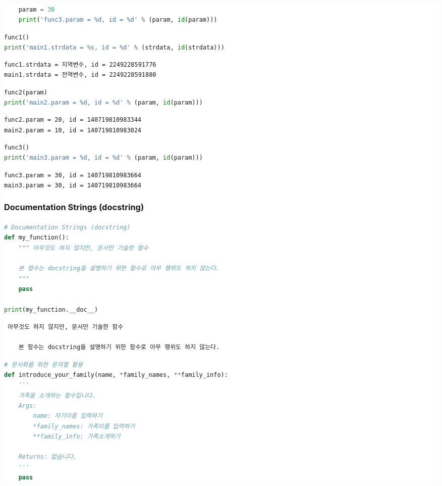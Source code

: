 ```python
    param = 30
    print('func3.param = %d, id = %d' % (param, id(param)))

```


```python
func1()
print('main1.strdata = %s, id = %d' % (strdata, id(strdata)))
```

    func1.strdata = 지역변수, id = 2249228591776
    main1.strdata = 전역변수, id = 2249228591880
    


```python
func2(param)
print('main2.param = %d, id = %d' % (param, id(param)))
```

    func2.param = 20, id = 140719810983344
    main2.param = 10, id = 140719810983024
    


```python
func3()
print('main3.param = %d, id = %d' % (param, id(param)))
```

    func3.param = 30, id = 140719810983664
    main3.param = 30, id = 140719810983664
    

### Documentation Strings (docstring)


```python
# Documentation Strings (docstring)
def my_function():
    """ 아무것도 하지 않지만, 문서만 기술한 함수

    본 함수는 docstring을 설명하기 위한 함수로 아무 행위도 하지 않는다.
    """
    pass

print(my_function.__doc__)
```

     아무것도 하지 않지만, 문서만 기술한 함수
    
        본 함수는 docstring을 설명하기 위한 함수로 아무 행위도 하지 않는다.
        
    


```python
# 문서화를 위한 문자열 활용
def introduce_your_family(name, *family_names, **family_info):
    '''
    가족을 소개하는 함수입니다.
    Args:
        name: 자기이름 입력하기
        *family_names: 가족이름 입력하기
        **family_info: 가족소개하기

    Returns: 없습니다.
    '''
    pass
```
